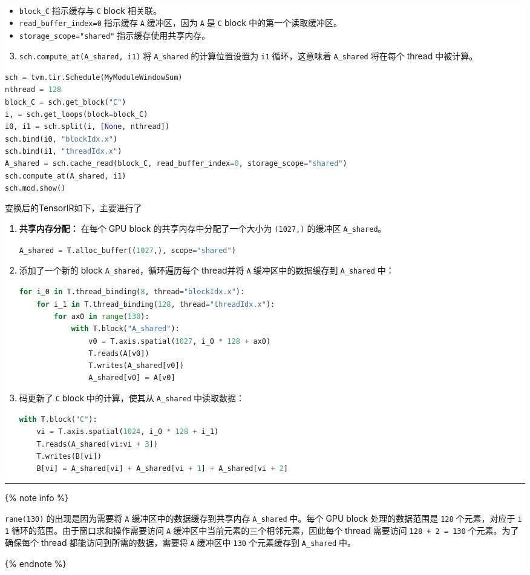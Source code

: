 * `block_C` 指示缓存与 `C` block 相关联。
* `read_buffer_index=0` 指示缓存 `A` 缓冲区，因为 `A` 是 `C` block 中的第一个读取缓冲区。
* `storage_scope="shared"` 指示缓存使用共享内存。

3. `sch.compute_at(A_shared, i1)` 将 `A_shared` 的计算位置设置为 `i1` 循环，这意味着 `A_shared` 将在每个 thread 中被计算。

```python
sch = tvm.tir.Schedule(MyModuleWindowSum)
nthread = 128
block_C = sch.get_block("C")
i, = sch.get_loops(block=block_C)
i0, i1 = sch.split(i, [None, nthread])
sch.bind(i0, "blockIdx.x")
sch.bind(i1, "threadIdx.x")
A_shared = sch.cache_read(block_C, read_buffer_index=0, storage_scope="shared")
sch.compute_at(A_shared, i1)
sch.mod.show()
```

变换后的TensorIR如下，主要进行了

1. **共享内存分配：** 在每个 GPU block 的共享内存中分配了一个大小为 `(1027,)` 的缓冲区 `A_shared`。

   ```python
   A_shared = T.alloc_buffer((1027,), scope="shared")
   ```
2. 添加了一个新的 block `A_shared`，循环遍历每个 thread并将 `A` 缓冲区中的数据缓存到 `A_shared` 中：

   ```python
   for i_0 in T.thread_binding(8, thread="blockIdx.x"):
       for i_1 in T.thread_binding(128, thread="threadIdx.x"):
           for ax0 in range(130):
               with T.block("A_shared"):
                   v0 = T.axis.spatial(1027, i_0 * 128 + ax0)
                   T.reads(A[v0])
                   T.writes(A_shared[v0])
                   A_shared[v0] = A[v0]
   ```
3. 码更新了 `C` block 中的计算，使其从 `A_shared` 中读取数据：

   ```python
   with T.block("C"):
       vi = T.axis.spatial(1024, i_0 * 128 + i_1)
       T.reads(A_shared[vi:vi + 3])
       T.writes(B[vi])
       B[vi] = A_shared[vi] + A_shared[vi + 1] + A_shared[vi + 2]
   ```

---

{% note info %}

`rane(130)` 的出现是因为需要将 `A` 缓冲区中的数据缓存到共享内存 `A_shared` 中。每个 GPU block 处理的数据范围是 `128` 个元素，对应于 `i1` 循环的范围。由于窗口求和操作需要访问 `A` 缓冲区中当前元素的三个相邻元素，因此每个 thread 需要访问 `128 + 2 = 130` 个元素。为了确保每个 thread 都能访问到所需的数据，需要将 `A` 缓冲区中 `130` 个元素缓存到 `A_shared` 中。

{% endnote %}
